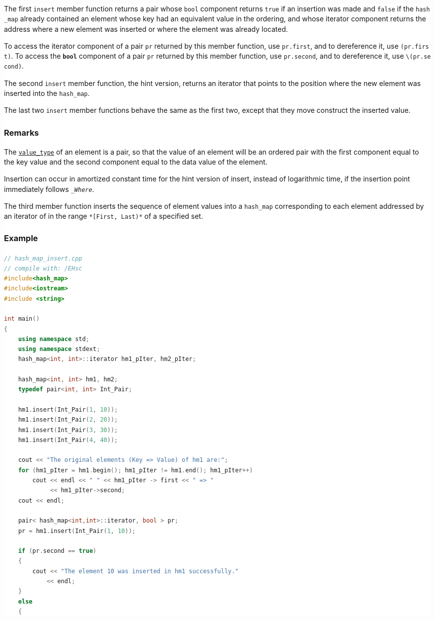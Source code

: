 The first `insert` member function returns a pair whose `bool` component returns `true` if an insertion was made and `false` if the `hash_map` already contained an element whose key had an equivalent value in the ordering, and whose iterator component returns the address where a new element was inserted or where the element was already located.

To access the iterator component of a pair `pr` returned by this member function, use `pr.first`, and to dereference it, use `(pr.first)`. To access the **`bool`** component of a pair `pr` returned by this member function, use `pr.second`, and to dereference it, use `\(pr.second)`.

The second `insert` member function, the hint version, returns an iterator that points to the position where the new element was inserted into the `hash_map`.

The last two `insert` member functions behave the same as the first two, except that they move construct the inserted value.

### Remarks

The [`value_type`](../standard-library/map-class.md#value_type) of an element is a pair, so that the value of an element will be an ordered pair with the first component equal to the key value and the second component equal to the data value of the element.

Insertion can occur in amortized constant time for the hint version of insert, instead of logarithmic time, if the insertion point immediately follows *`_Where`*.

The third member function inserts the sequence of element values into a `hash_map` corresponding to each element addressed by an iterator of in the range `*[First, Last)*` of a specified set.

### Example

```cpp
// hash_map_insert.cpp
// compile with: /EHsc
#include<hash_map>
#include<iostream>
#include <string>

int main()
{
    using namespace std;
    using namespace stdext;
    hash_map<int, int>::iterator hm1_pIter, hm2_pIter;

    hash_map<int, int> hm1, hm2;
    typedef pair<int, int> Int_Pair;

    hm1.insert(Int_Pair(1, 10));
    hm1.insert(Int_Pair(2, 20));
    hm1.insert(Int_Pair(3, 30));
    hm1.insert(Int_Pair(4, 40));

    cout << "The original elements (Key => Value) of hm1 are:";
    for (hm1_pIter = hm1.begin(); hm1_pIter != hm1.end(); hm1_pIter++)
        cout << endl << " " << hm1_pIter -> first << " => "
             << hm1_pIter->second;
    cout << endl;

    pair< hash_map<int,int>::iterator, bool > pr;
    pr = hm1.insert(Int_Pair(1, 10));

    if (pr.second == true)
    {
        cout << "The element 10 was inserted in hm1 successfully."
            << endl;
    }
    else
    {
```